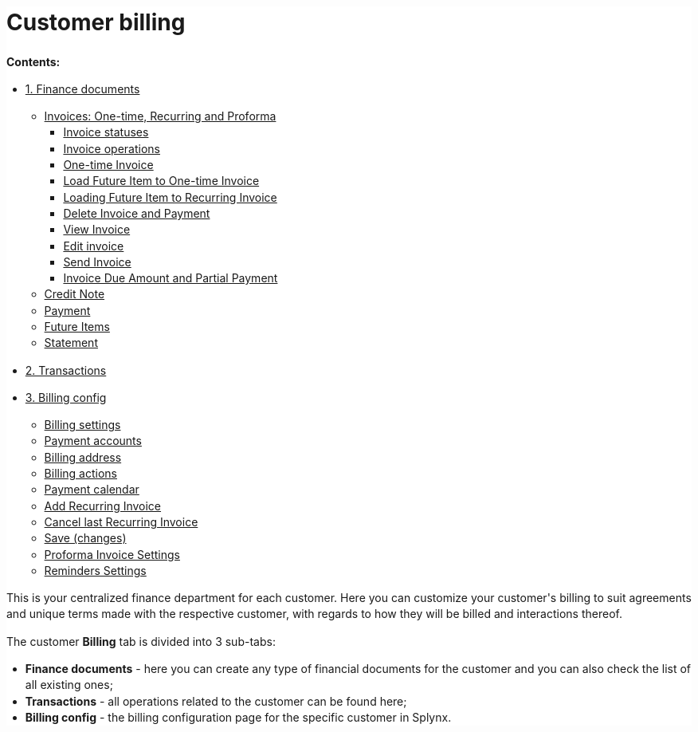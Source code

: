 Customer billing
==========

**Contents:**

-  [1. Finance documents](customer_management/customer_billing/customer_billing.md#finance_documents)
	- [Invoices: One-time, Recurring and Proforma](customer_management/customer_billing/customer_billing.md#invoices)
		- [Invoice statuses](customer_management/customer_billing/customer_billing.md#invoices_statuses)
		- [Invoice operations](customer_management/customer_billing/customer_billing.md#invoices_operations)
		- [One-time Invoice](customer_management/customer_billing/customer_billing.md#invoices_one_time)
		- [Load Future Item to One-time Invoice](customer_management/customer_billing/customer_billing.md#load_future_one_time)
		- [Loading Future Item to Recurring Invoice](customer_management/customer_billing/customer_billing.md#load_future_recurring_time)
		- [Delete Invoice and Payment](customer_management/customer_billing/customer_billing.md#del_inv_payment)
		- [View Invoice](customer_management/customer_billing/customer_billing.md#view_invoice)
		- [Edit invoice](customer_management/customer_billing/customer_billing.md#edit_invoice)
		- [Send Invoice](customer_management/customer_billing/customer_billing.md#send_invoice)
		- [Invoice Due Amount and Partial Payment](customer_management/customer_billing/customer_billing.md#invoice_due)
	- [Credit Note](customer_management/customer_billing/customer_billing.md#credit_note)
	- [Payment](customer_management/customer_billing/customer_billing.md#payment)
	- [Future Items](customer_management/customer_billing/customer_billing.md#future_items)
	- [Statement](customer_management/customer_billing/customer_billing.md#statement)

-  [2. Transactions](customer_management/customer_billing/customer_billing.md#transactions)

-  [3. Billing config](customer_management/customer_billing/customer_billing.md#billing_config)
	- [Billing settings](customer_management/customer_billing/customer_billing.md#billing_settings)
	- [Payment accounts](customer_management/customer_billing/customer_billing.md#payment_accounts)
	- [Billing address](customer_management/customer_billing/customer_billing.md#billing_address)
	- [Billing actions](customer_management/customer_billing/customer_billing.md#billing_actions)
	- [Payment calendar](customer_management/customer_billing/customer_billing.md#payment_calendar)
	- [Add Recurring Invoice](customer_management/customer_billing/customer_billing.md#add_recurring_invoice)
	- [Cancel last Recurring Invoice](customer_management/customer_billing/customer_billing.md#cancel_recurring_invoice)
	- [Save (changes)](customer_management/customer_billing/customer_billing.md#save_changes)
	- [Proforma Invoice Settings](customer_management/customer_billing/customer_billing.md#proforma_invoice_settings)
	- [Reminders Settings](customer_management/customer_billing/customer_billing.md#reminders_settings)


This is your centralized finance department for each customer. Here you can customize your customer's billing to suit agreements and unique terms made with the respective customer, with regards to how they will be billed and interactions thereof.

The customer **Billing** tab is divided into 3 sub-tabs:

* **Finance documents** - here you can create any type of financial documents for the customer and you can also check the list of all existing ones;
* **Transactions** - all operations related to the customer can be found here;
* **Billing config** - the billing configuration page for the specific customer in Splynx.
